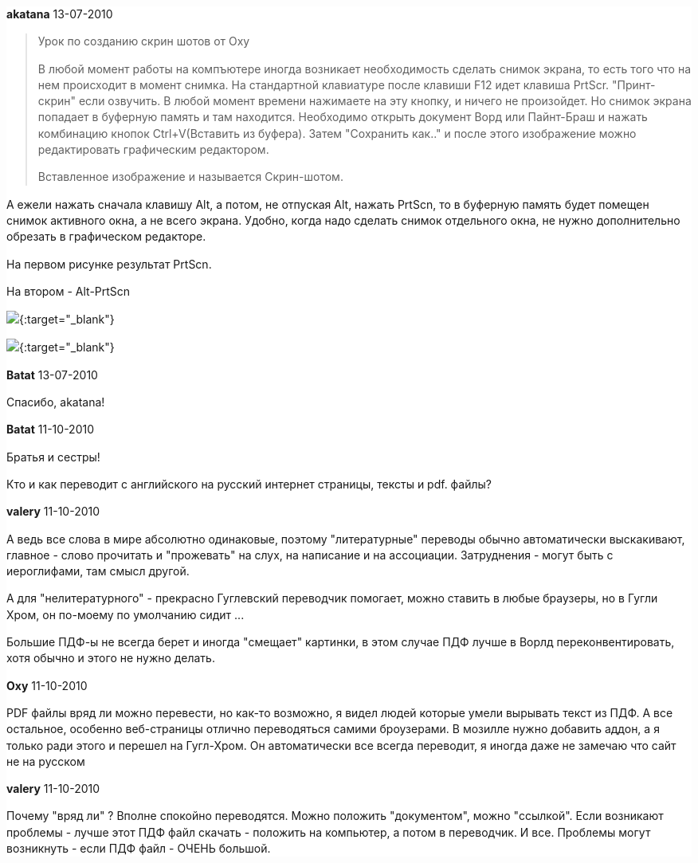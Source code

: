 
**akatana** 13-07-2010

> Урок по созданию скрин шотов от Oxy
> 
> В любой момент работы на компъютере иногда возникает необходимость сделать снимок экрана, то есть того что на нем происходит в момент снимка. На стандартной клавиатуре после клавиши F12 идет клавиша PrtScr. "Принт-скрин" если озвучить. В любой момент времени нажимаете на эту кнопку, и ничего не произойдет. Но снимок экрана попадает в буферную память и там находится. Необходимо открыть документ Ворд или Пайнт-Браш и нажать комбинацию кнопок Ctrl+V(Вставить из буфера). Затем "Сохранить как.." и после этого изображение можно редактировать графическим редактором.
> 
> Вставленное изображение и называется Скрин-шотом.

А ежели нажать сначала клавишу Alt, а потом, не отпуская Alt, нажать PrtScn, то в буферную память будет помещен снимок активного окна, а не всего экрана. Удобно, когда надо сделать снимок отдельного окна, не нужно дополнительно обрезать в графическом редакторе.

На первом рисунке результат PrtScn.

На втором - Alt-PrtScn

[![](/attachimages/2621_1.png)](https://t.me/ponics_ru_files/4218){:target="_blank"}

[![](/attachimages/2623_2.png)](https://t.me/ponics_ru_files/4219){:target="_blank"}

**Batat** 13-07-2010

Спасибо, akatana!


**Batat** 11-10-2010

Братья и сестры!

Кто и как переводит с английского на русский интернет страницы, тексты и pdf. файлы?


**valery** 11-10-2010

А ведь все слова в мире абсолютно одинаковые, поэтому "литературные" переводы обычно автоматически выскакивают, главное - слово прочитать и "прожевать" на слух, на написание и на ассоциации. Затруднения - могут быть с иероглифами, там смысл другой.

А для "нелитературного" - прекрасно Гуглевский переводчик помогает, можно ставить в любые браузеры, но в Гугли Хром, он по-моему по умолчанию сидит ...

Большие ПДФ-ы не всегда берет и иногда "смещает" картинки, в этом случае ПДФ лучше в Ворлд переконвентировать, хотя обычно и этого не нужно делать.


**Oxy** 11-10-2010

PDF файлы вряд ли можно перевести, но как-то возможно, я видел людей которые умели вырывать текст из ПДФ. А все остальное, особенно веб-страницы отлично переводяться самими броузерами. В мозилле нужно добавить аддон, а я только ради этого и перешел на Гугл-Хром. Он автоматически все всегда переводит, я иногда даже не замечаю что сайт не на русском


**valery** 11-10-2010

Почему "вряд ли" ? Вполне спокойно переводятся. Можно положить "документом", можно "ссылкой". Если возникают проблемы - лучше этот ПДФ файл скачать - положить на компьютер, а потом в переводчик. И все. Проблемы могут возникнуть - если ПДФ файл - ОЧЕНЬ большой.

